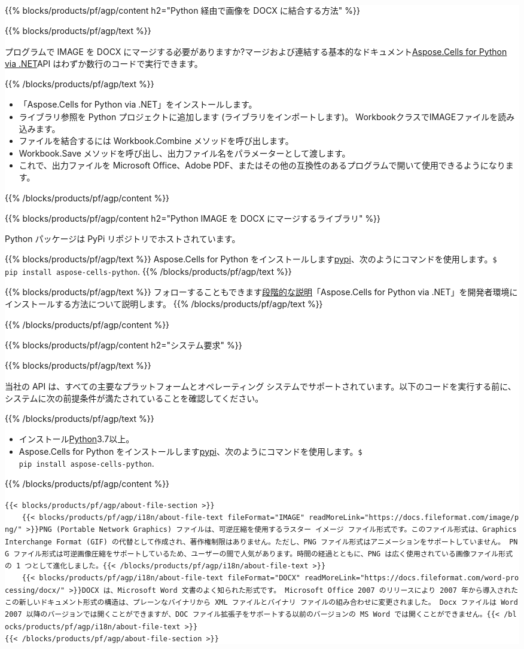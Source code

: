 {{% blocks/products/pf/agp/content h2="Python 経由で画像を DOCX に結合する方法" %}}

{{% blocks/products/pf/agp/text %}}

プログラムで IMAGE を DOCX にマージする必要がありますか?マージおよび連結する基本的なドキュメント[Aspose.Cells for Python via .NET](https://products.aspose.com/cells/python-net)API はわずか数行のコードで実行できます。

{{% /blocks/products/pf/agp/text %}}

+ 「Aspose.Cells for Python via .NET」をインストールします。
+ ライブラリ参照を Python プロジェクトに追加します (ライブラリをインポートします)。
WorkbookクラスでIMAGEファイルを読み込みます。
+ ファイルを結合するには Workbook.Combine メソッドを呼び出します。
+ Workbook.Save メソッドを呼び出し、出力ファイル名をパラメーターとして渡します。
+ これで、出力ファイルを Microsoft Office、Adobe PDF、またはその他の互換性のあるプログラムで開いて使用できるようになります。

{{% /blocks/products/pf/agp/content %}}

{{% blocks/products/pf/agp/content h2="Python IMAGE を DOCX にマージするライブラリ" %}}

Python パッケージは PyPi リポジトリでホストされています。

{{% blocks/products/pf/agp/text %}}
 Aspose.Cells for Python をインストールします<a href="https://pypi.org/project/aspose-cells-python/">pypi</a>、次のようにコマンドを使用します。<code>$ pip install aspose-cells-python</code>.
{{% /blocks/products/pf/agp/text %}}

{{% blocks/products/pf/agp/text %}}
フォローすることもできます[段階的な説明](https://docs.aspose.com/cells/python-net/getting-started/)「Aspose.Cells for Python via .NET」を開発者環境にインストールする方法について説明します。
{{% /blocks/products/pf/agp/text %}}


{{% /blocks/products/pf/agp/content %}}

 
{{% blocks/products/pf/agp/content h2="システム要求" %}}

{{% blocks/products/pf/agp/text %}}

当社の API は、すべての主要なプラットフォームとオペレーティング システムでサポートされています。以下のコードを実行する前に、システムに次の前提条件が満たされていることを確認してください。

{{% /blocks/products/pf/agp/text %}}

- インストール[Python](https://www.python.org/downloads/)3.7以上。
-  Aspose.Cells for Python をインストールします<a href="https://pypi.org/project/aspose-cells-python/">pypi</a>、次のようにコマンドを使用します。<code>$ pip install aspose-cells-python</code>.


{{% /blocks/products/pf/agp/content %}}


    {{< blocks/products/pf/agp/about-file-section >}}
        {{< blocks/products/pf/agp/i18n/about-file-text fileFormat="IMAGE" readMoreLink="https://docs.fileformat.com/image/png/" >}}PNG (Portable Network Graphics) ファイルは、可逆圧縮を使用するラスター イメージ ファイル形式です。このファイル形式は、Graphics Interchange Format (GIF) の代替として作成され、著作権制限はありません。ただし、PNG ファイル形式はアニメーションをサポートしていません。 PNG ファイル形式は可逆画像圧縮をサポートしているため、ユーザーの間で人気があります。時間の経過とともに、PNG は広く使用されている画像ファイル形式の 1 つとして進化しました。{{< /blocks/products/pf/agp/i18n/about-file-text >}}
        {{< blocks/products/pf/agp/i18n/about-file-text fileFormat="DOCX" readMoreLink="https://docs.fileformat.com/word-processing/docx/" >}}DOCX は、Microsoft Word 文書のよく知られた形式です。 Microsoft Office 2007 のリリースにより 2007 年から導入されたこの新しいドキュメント形式の構造は、プレーンなバイナリから XML ファイルとバイナリ ファイルの組み合わせに変更されました。 Docx ファイルは Word 2007 以降のバージョンでは開くことができますが、DOC ファイル拡張子をサポートする以前のバージョンの MS Word では開くことができません。{{< /blocks/products/pf/agp/i18n/about-file-text >}}
    {{< /blocks/products/pf/agp/about-file-section >}}
